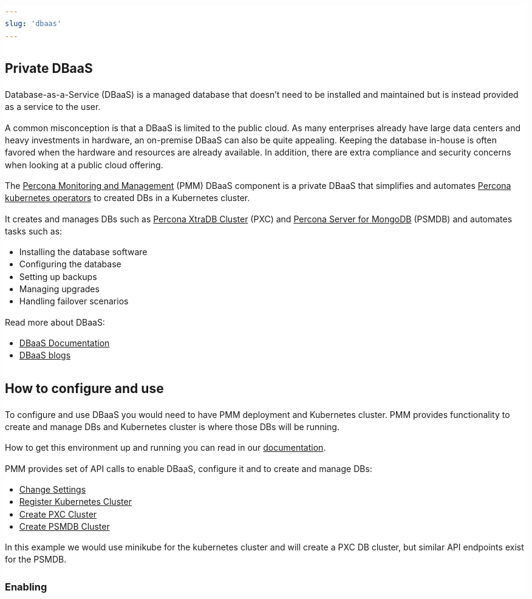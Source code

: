 ```yaml
---
slug: 'dbaas'
---
```


## Private DBaaS
Database-as-a-Service (DBaaS) is a managed database that doesn’t need to be installed and maintained but is instead provided as a service to the user. 

A common misconception is that a DBaaS is limited to the public cloud. As many enterprises already have large data centers and heavy investments in hardware, an on-premise DBaaS can also be quite appealing. Keeping the database in-house is often favored when the hardware and resources are already available. In addition, there are extra compliance and security concerns when looking at a public cloud offering.

The [Percona Monitoring and Management](https://www.percona.com/software/database-tools/percona-monitoring-and-management) (PMM) DBaaS component is a private DBaaS that simplifies and automates [Percona kubernetes operators](https://www.percona.com/software/percona-kubernetes-operators) to created DBs in a Kubernetes cluster.

It creates and manages DBs such as [Percona XtraDB Cluster](https://www.percona.com/doc/kubernetes-operator-for-pxc/index.html) (PXC) and [Percona Server for MongoDB](https://www.percona.com/doc/kubernetes-operator-for-psmongodb/index.html) (PSMDB) and automates tasks such as:
  - Installing the database software
  - Configuring the database
  - Setting up backups
  - Managing upgrades
  - Handling failover scenarios

Read more about DBaaS:
- [DBaaS Documentation](https://docs.percona.com/percona-monitoring-and-management/setting-up/server/dbaas.html)
- [DBaaS blogs](https://www.percona.com/blog/tag/dbaas/)

## How to configure and use

To configure and use DBaaS you would need to have PMM deployment and Kubernetes cluster. PMM provides functionality to create and manage DBs and Kubernetes cluster is where those DBs will be running.

How to get this environment up and running you can read in our [documentation](https://docs.percona.com/percona-monitoring-and-management/setting-up/server/dbaas.html#create-a-kubernetes-cluster).

PMM provides set of API calls to enable DBaaS, configure it and to create and manage DBs:
- [Change Settings](ref:changesettings)
- [Register Kubernetes Cluster](ref:registerkubernetescluster)
- [Create PXC Cluster](ref:createpxccluster)
- [Create PSMDB Cluster](ref:createpsmdbcluster)

In this example we would use minikube for the kubernetes cluster and will create a PXC DB cluster, but similar API endpoints exist for the PSMDB.

### Enabling
